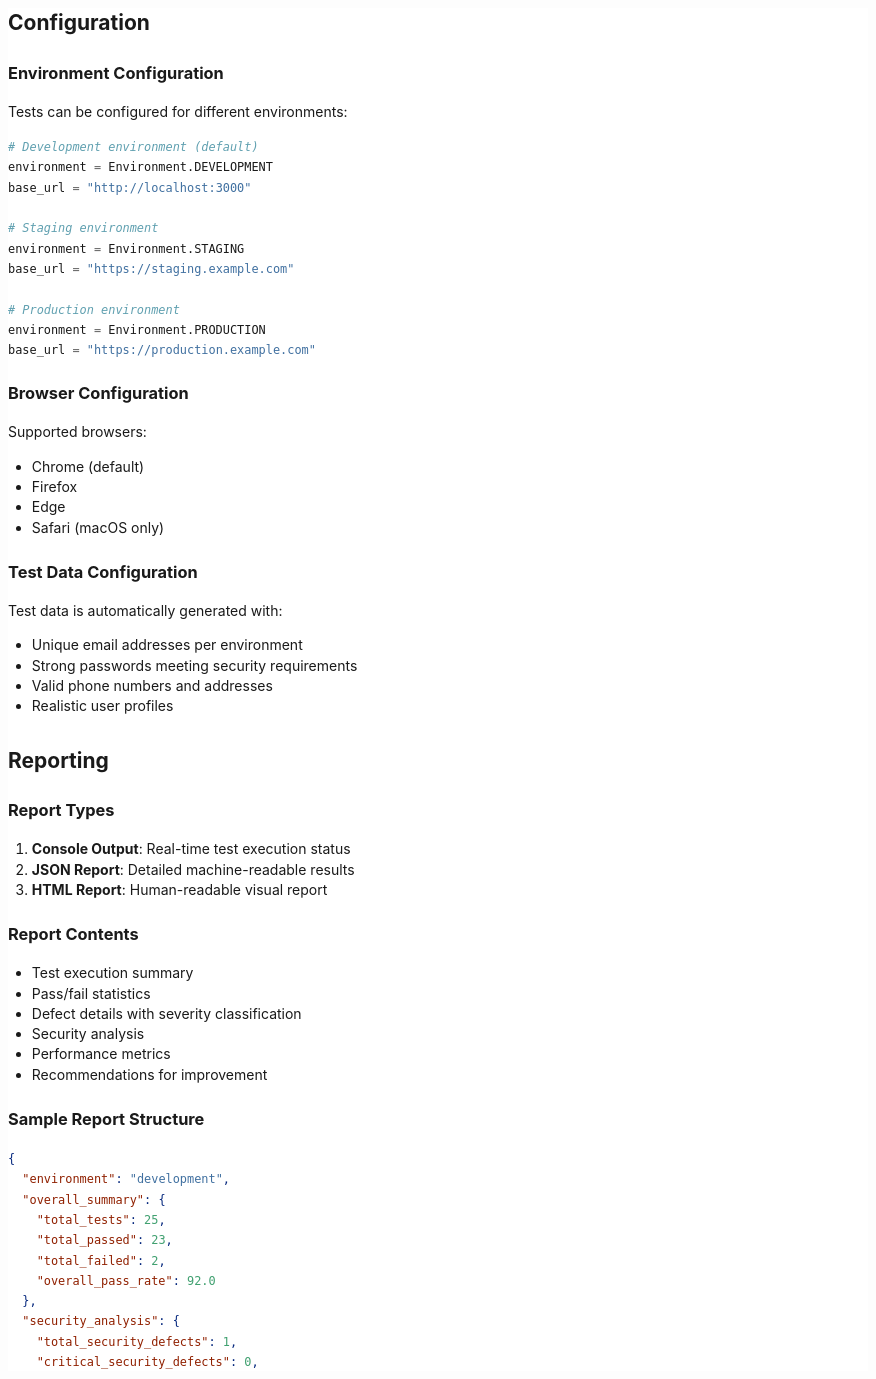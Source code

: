 ## Configuration

### Environment Configuration
Tests can be configured for different environments:

```python
# Development environment (default)
environment = Environment.DEVELOPMENT
base_url = "http://localhost:3000"

# Staging environment
environment = Environment.STAGING
base_url = "https://staging.example.com"

# Production environment
environment = Environment.PRODUCTION
base_url = "https://production.example.com"
```

### Browser Configuration
Supported browsers:
- Chrome (default)
- Firefox
- Edge
- Safari (macOS only)

### Test Data Configuration
Test data is automatically generated with:
- Unique email addresses per environment
- Strong passwords meeting security requirements
- Valid phone numbers and addresses
- Realistic user profiles

## Reporting

### Report Types

1. **Console Output**: Real-time test execution status
2. **JSON Report**: Detailed machine-readable results
3. **HTML Report**: Human-readable visual report

### Report Contents
- Test execution summary
- Pass/fail statistics
- Defect details with severity classification
- Security analysis
- Performance metrics
- Recommendations for improvement

### Sample Report Structure
```json
{
  "environment": "development",
  "overall_summary": {
    "total_tests": 25,
    "total_passed": 23,
    "total_failed": 2,
    "overall_pass_rate": 92.0
  },
  "security_analysis": {
    "total_security_defects": 1,
    "critical_security_defects": 0,
```
